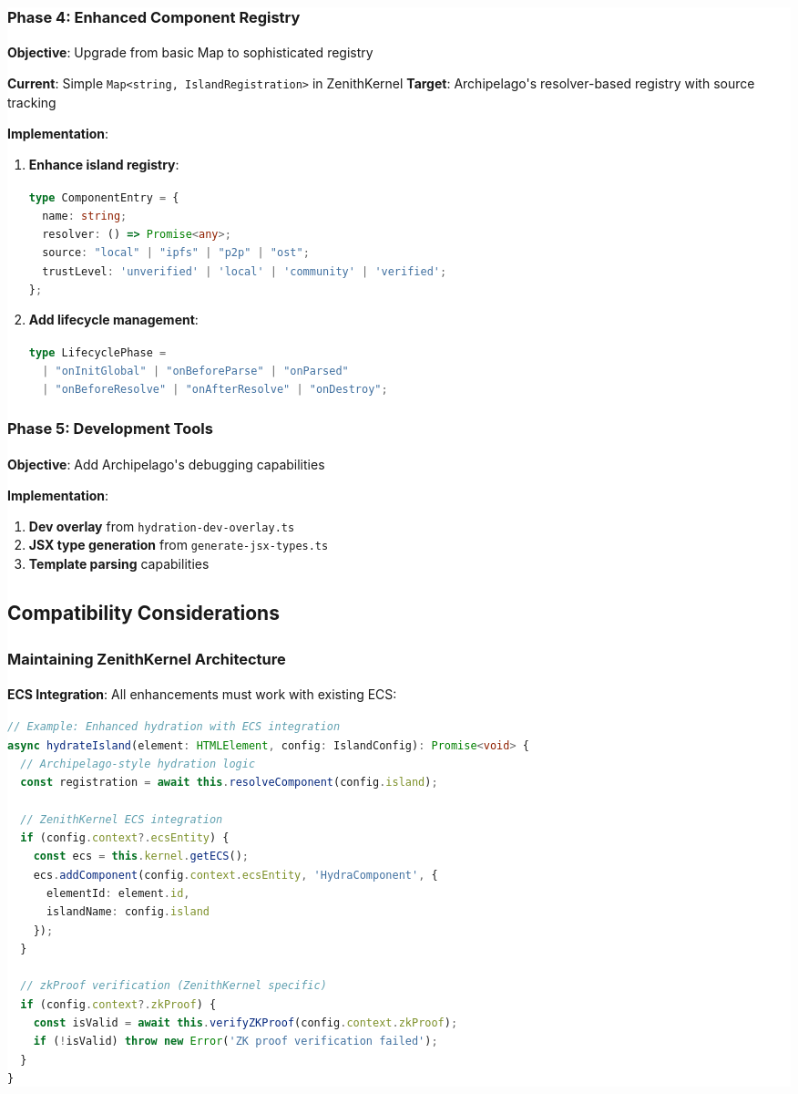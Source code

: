### Phase 4: Enhanced Component Registry

**Objective**: Upgrade from basic Map to sophisticated registry

**Current**: Simple `Map<string, IslandRegistration>` in ZenithKernel
**Target**: Archipelago's resolver-based registry with source tracking

**Implementation**:
1. **Enhance island registry**:
   ```typescript
   type ComponentEntry = {
     name: string;
     resolver: () => Promise<any>;
     source: "local" | "ipfs" | "p2p" | "ost";
     trustLevel: 'unverified' | 'local' | 'community' | 'verified';
   };
   ```

2. **Add lifecycle management**:
   ```typescript
   type LifecyclePhase = 
     | "onInitGlobal" | "onBeforeParse" | "onParsed" 
     | "onBeforeResolve" | "onAfterResolve" | "onDestroy";
   ```

### Phase 5: Development Tools

**Objective**: Add Archipelago's debugging capabilities

**Implementation**:
1. **Dev overlay** from `hydration-dev-overlay.ts`
2. **JSX type generation** from `generate-jsx-types.ts`
3. **Template parsing** capabilities

## Compatibility Considerations

### Maintaining ZenithKernel Architecture

**ECS Integration**: All enhancements must work with existing ECS:
```typescript
// Example: Enhanced hydration with ECS integration
async hydrateIsland(element: HTMLElement, config: IslandConfig): Promise<void> {
  // Archipelago-style hydration logic
  const registration = await this.resolveComponent(config.island);
  
  // ZenithKernel ECS integration
  if (config.context?.ecsEntity) {
    const ecs = this.kernel.getECS();
    ecs.addComponent(config.context.ecsEntity, 'HydraComponent', {
      elementId: element.id,
      islandName: config.island
    });
  }
  
  // zkProof verification (ZenithKernel specific)
  if (config.context?.zkProof) {
    const isValid = await this.verifyZKProof(config.context.zkProof);
    if (!isValid) throw new Error('ZK proof verification failed');
  }
}
```
